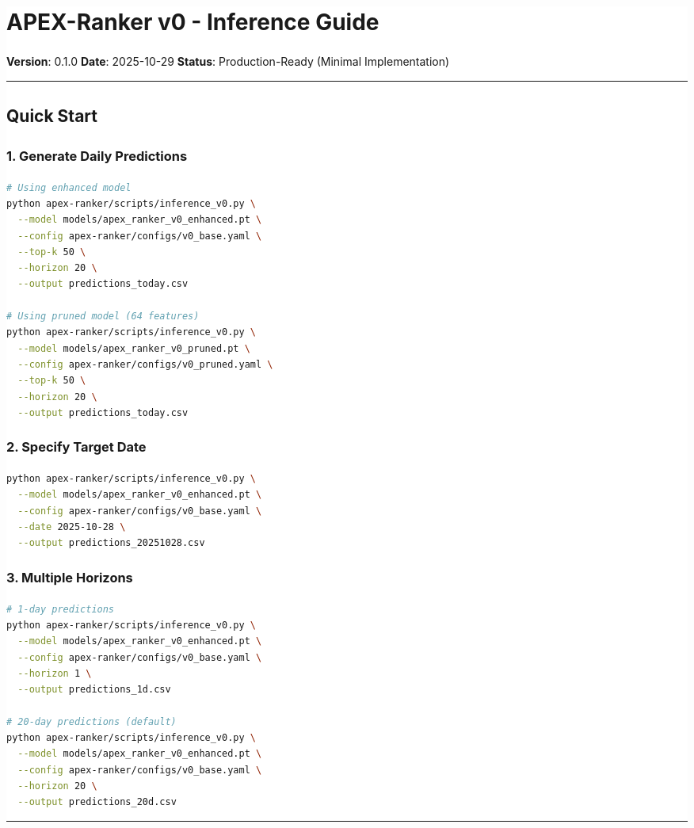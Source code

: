 # APEX-Ranker v0 - Inference Guide

**Version**: 0.1.0
**Date**: 2025-10-29
**Status**: Production-Ready (Minimal Implementation)

---

## Quick Start

### 1. Generate Daily Predictions

```bash
# Using enhanced model
python apex-ranker/scripts/inference_v0.py \
  --model models/apex_ranker_v0_enhanced.pt \
  --config apex-ranker/configs/v0_base.yaml \
  --top-k 50 \
  --horizon 20 \
  --output predictions_today.csv

# Using pruned model (64 features)
python apex-ranker/scripts/inference_v0.py \
  --model models/apex_ranker_v0_pruned.pt \
  --config apex-ranker/configs/v0_pruned.yaml \
  --top-k 50 \
  --horizon 20 \
  --output predictions_today.csv
```

### 2. Specify Target Date

```bash
python apex-ranker/scripts/inference_v0.py \
  --model models/apex_ranker_v0_enhanced.pt \
  --config apex-ranker/configs/v0_base.yaml \
  --date 2025-10-28 \
  --output predictions_20251028.csv
```

### 3. Multiple Horizons

```bash
# 1-day predictions
python apex-ranker/scripts/inference_v0.py \
  --model models/apex_ranker_v0_enhanced.pt \
  --config apex-ranker/configs/v0_base.yaml \
  --horizon 1 \
  --output predictions_1d.csv

# 20-day predictions (default)
python apex-ranker/scripts/inference_v0.py \
  --model models/apex_ranker_v0_enhanced.pt \
  --config apex-ranker/configs/v0_base.yaml \
  --horizon 20 \
  --output predictions_20d.csv
```

---